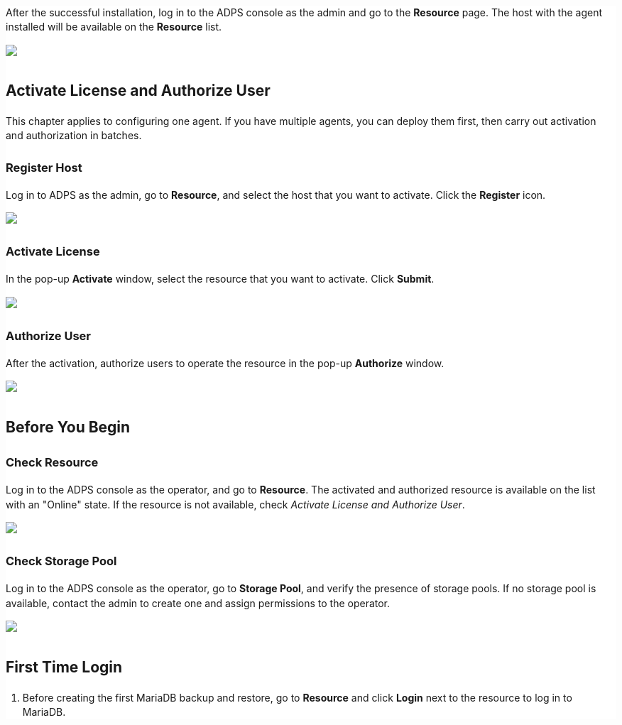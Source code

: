 After the successful installation, log in to the ADPS console as the admin and go to the **Resource** page. The host with the agent installed will be available on the **Resource** list.

![](../images/MariaDB/02-license/license-1.png)

## Activate License and Authorize User

This chapter applies to configuring one agent. If you have multiple agents, you can deploy them first, then carry out activation and authorization in batches.

### Register Host

Log in to ADPS as the admin, go to **Resource**, and select the host that you want to activate. Click the **Register** icon.

![](../images/MariaDB/02-license/license-2.png)

### Activate License

In the pop-up **Activate** window, select the resource that you want to activate. Click **Submit**.

![](../images/MariaDB/02-license/license-3.png)

### Authorize User

After the activation, authorize users to operate the resource in the pop-up **Authorize** window.

![](../images/MariaDB/02-license/license-4.png)

## Before You Begin

### Check Resource

Log in to the ADPS console as the operator, and go to **Resource**. The activated and authorized resource is available on the list with an "Online" state. If the resource is not available, check *Activate License and Authorize User*.

![](../images/MariaDB/03-MariaDB/login-1.png)

### Check Storage Pool

Log in to the ADPS console as the operator, go to **Storage Pool**, and verify the presence of storage pools. If no storage pool is available, contact the admin to create one and assign permissions to the operator.

![](../images/MariaDB/03-MariaDB/storaged-1.png)

## First Time Login

1. Before creating the first MariaDB backup and restore, go to **Resource** and click **Login** next to the resource to log in to MariaDB.
